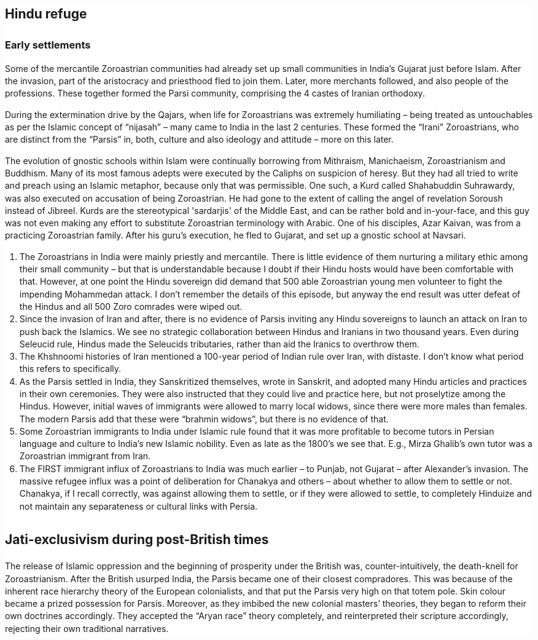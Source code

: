 ## Hindu refuge
### Early settlements
Some of the mercantile Zoroastrian communities had already set up small communities in India’s Gujarat just before Islam. After the invasion, part of the aristocracy and priesthood fled to join them. Later, more merchants followed, and also people of the professions. These together formed the Parsi community, comprising the 4 castes of Iranian orthodoxy.

During the extermination drive by the Qajars, when life for Zoroastrians was extremely humiliating – being treated as untouchables as per the Islamic concept of “nijasah” – many came to India in the last 2 centuries. These formed the “Irani” Zoroastrians, who are distinct from the “Parsis” in, both, culture and also ideology and attitude – more on this later.

The evolution of gnostic schools within Islam were continually borrowing from Mithraism, Manichaeism, Zoroastrianism and Buddhism. Many of its most famous adepts were executed by the Caliphs on suspicion of heresy. But they had all tried to write and preach using an Islamic metaphor, because only that was permissible. One such, a Kurd called Shahabuddin Suhrawardy, was also executed on accusation of being Zoroastrian. He had gone to the extent of calling the angel of revelation Soroush instead of Jibreel. Kurds are the stereotypical 'sardarjis' of the Middle East, and can be rather bold and in-your-face, and this guy was not even making any effort to substitute Zoroastrian terminology with Arabic. One of his disciples, Azar Kaivan, was from a practicing Zoroastrian family. After his guru’s execution, he fled to Gujarat, and set up a gnostic school at Navsari.

1. The Zoroastrians in India were mainly priestly and mercantile. There is little evidence of them nurturing a military ethic among their small community – but that is understandable because I doubt if their Hindu hosts would have been comfortable with that. However, at one point the Hindu sovereign did demand that 500 able Zoroastrian young men volunteer to fight the impending Mohammedan attack. I don’t remember the details of this episode, but anyway the end result was utter defeat of the Hindus and all 500 Zoro comrades were wiped out.
2. Since the invasion of Iran and after, there is no evidence of Parsis inviting any Hindu sovereigns to launch an attack on Iran to push back the Islamics. We see no strategic collaboration between Hindus and Iranians in two thousand years. Even during Seleucid rule, Hindus made the Seleucids tributaries, rather than aid the Iranics to overthrow them.
3. The Khshnoomi histories of Iran mentioned a 100-year period of Indian rule over Iran, with distaste. I don’t know what period this refers to specifically.
4. As the Parsis settled in India, they Sanskritized themselves, wrote in Sanskrit, and adopted many Hindu articles and practices in their own ceremonies. They were also instructed that they could live and practice here, but not proselytize among the Hindus. However, initial waves of immigrants were allowed to marry local widows, since there were more males than females. The modern Parsis add that these were “brahmin widows”, but there is no evidence of that.
5. Some Zoroastrian immigrants to India under Islamic rule found that it was more profitable to become tutors in Persian language and culture to India’s new Islamic nobility. Even as late as the 1800’s we see that. E.g., Mirza Ghalib’s own tutor was a Zoroastrian immigrant from Iran.
6. The FIRST immigrant influx of Zoroastrians to India was much earlier – to Punjab, not Gujarat – after Alexander’s invasion. The massive refugee influx was a point of deliberation for Chanakya and others – about whether to allow them to settle or not. Chanakya, if I recall correctly, was against allowing them to settle, or if they were allowed to settle, to completely Hinduize and not maintain any separateness or cultural links with Persia.

## Jati-exclusivism during post-British times
The release of Islamic oppression and the beginning of prosperity under the British was, counter-intuitively, the death-knell for Zoroastrianism. After the British usurped India, the Parsis became one of their closest compradores. This was because of the inherent race hierarchy theory of the European colonialists, and that put the Parsis very high on that totem pole. Skin colour became a prized possession for Parsis. Moreover, as they imbibed the new colonial masters’ theories, they began to reform their own doctrines accordingly. They accepted the “Aryan race” theory completely, and reinterpreted their scripture accordingly, rejecting their own traditional narratives.
